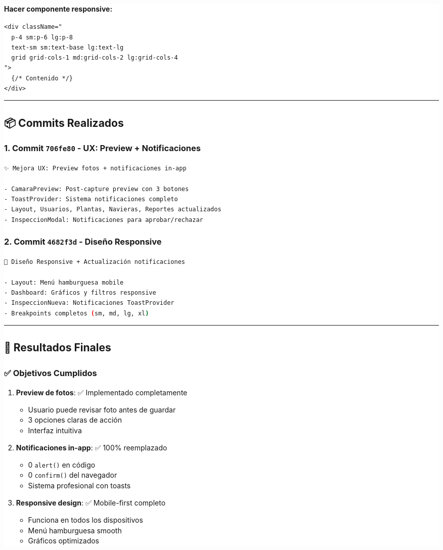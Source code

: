 **Hacer componente responsive:**
```tsx
<div className="
  p-4 sm:p-6 lg:p-8
  text-sm sm:text-base lg:text-lg
  grid grid-cols-1 md:grid-cols-2 lg:grid-cols-4
">
  {/* Contenido */}
</div>
```

---

## 📦 Commits Realizados

### 1. Commit `706fe80` - UX: Preview + Notificaciones
```bash
✨ Mejora UX: Preview fotos + notificaciones in-app

- CamaraPreview: Post-capture preview con 3 botones
- ToastProvider: Sistema notificaciones completo
- Layout, Usuarios, Plantas, Navieras, Reportes actualizados
- InspeccionModal: Notificaciones para aprobar/rechazar
```

### 2. Commit `4682f3d` - Diseño Responsive
```bash
📱 Diseño Responsive + Actualización notificaciones

- Layout: Menú hamburguesa mobile
- Dashboard: Gráficos y filtros responsive
- InspeccionNueva: Notificaciones ToastProvider
- Breakpoints completos (sm, md, lg, xl)
```

---

## 🎯 Resultados Finales

### ✅ Objetivos Cumplidos

1. **Preview de fotos**: ✅ Implementado completamente
   - Usuario puede revisar foto antes de guardar
   - 3 opciones claras de acción
   - Interfaz intuitiva

2. **Notificaciones in-app**: ✅ 100% reemplazado
   - 0 `alert()` en código
   - 0 `confirm()` del navegador
   - Sistema profesional con toasts

3. **Responsive design**: ✅ Mobile-first completo
   - Funciona en todos los dispositivos
   - Menú hamburguesa smooth
   - Gráficos optimizados
